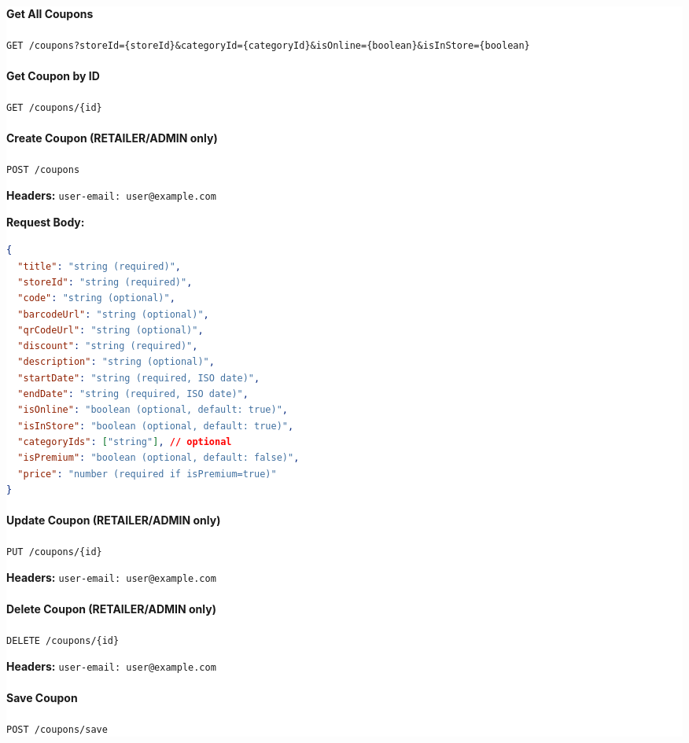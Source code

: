 #### Get All Coupons
```http
GET /coupons?storeId={storeId}&categoryId={categoryId}&isOnline={boolean}&isInStore={boolean}
```

#### Get Coupon by ID
```http
GET /coupons/{id}
```

#### Create Coupon (RETAILER/ADMIN only)
```http
POST /coupons
```

**Headers:** `user-email: user@example.com`

**Request Body:**
```json
{
  "title": "string (required)",
  "storeId": "string (required)",
  "code": "string (optional)",
  "barcodeUrl": "string (optional)",
  "qrCodeUrl": "string (optional)",
  "discount": "string (required)",
  "description": "string (optional)",
  "startDate": "string (required, ISO date)",
  "endDate": "string (required, ISO date)",
  "isOnline": "boolean (optional, default: true)",
  "isInStore": "boolean (optional, default: true)",
  "categoryIds": ["string"], // optional
  "isPremium": "boolean (optional, default: false)",
  "price": "number (required if isPremium=true)"
}
```

#### Update Coupon (RETAILER/ADMIN only)
```http
PUT /coupons/{id}
```

**Headers:** `user-email: user@example.com`

#### Delete Coupon (RETAILER/ADMIN only)
```http
DELETE /coupons/{id}
```

**Headers:** `user-email: user@example.com`

#### Save Coupon
```http
POST /coupons/save
```
